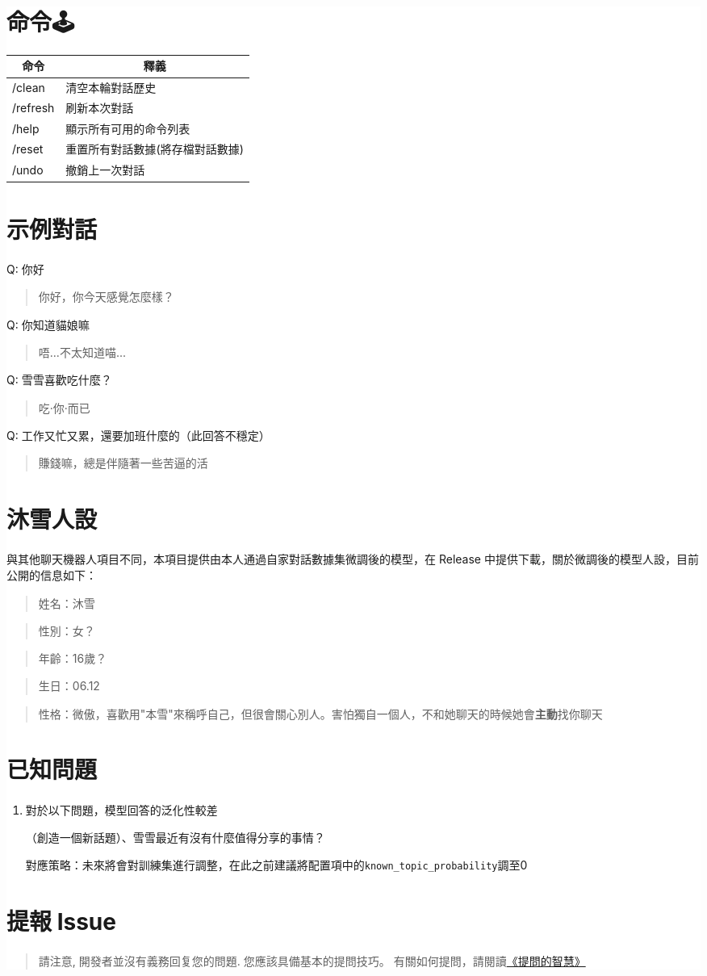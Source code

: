 # 命令🕹️

|  命令   | 釋義  |
|  ----  | ----  |
| /clean  | 清空本輪對話歷史 |
| /refresh  | 刷新本次對話 |
| /help  | 顯示所有可用的命令列表 |
| /reset  | 重置所有對話數據(將存檔對話數據) |
| /undo  | 撤銷上一次對話 |

# 示例對話

Q: 你好

> 你好，你今天感覺怎麼樣？

Q: 你知道貓娘嘛

> 唔...不太知道喵...

Q: 雪雪喜歡吃什麼？

>吃·你·而已

Q: 工作又忙又累，還要加班什麼的（此回答不穩定）

> 賺錢嘛，總是伴隨著一些苦逼的活

# 沐雪人設

與其他聊天機器人項目不同，本項目提供由本人通過自家對話數據集微調後的模型，在 Release 中提供下載，關於微調後的模型人設，目前公開的信息如下：

> 姓名：沐雪

> 性別：女？

> 年齡：16歲？

> 生日：06.12

> 性格：微傲，喜歡用"本雪"來稱呼自己，但很會關心別人。害怕獨自一個人，不和她聊天的時候她會**主動**找你聊天

# 已知問題

1. 對於以下問題，模型回答的泛化性較差

   （創造一個新話題）、雪雪最近有沒有什麼值得分享的事情？

   對應策略：未來將會對訓練集進行調整，在此之前建議將配置項中的`known_topic_probability`調至0
   

# 提報 Issue
> 請注意, 開發者並沒有義務回复您的問題. 您應該具備基本的提問技巧。
> 有關如何提問，請閱讀[《提問的智慧》](https://github.com/ryanhanwu/How-To-Ask-Questions-The-Smart-Way#readme)
